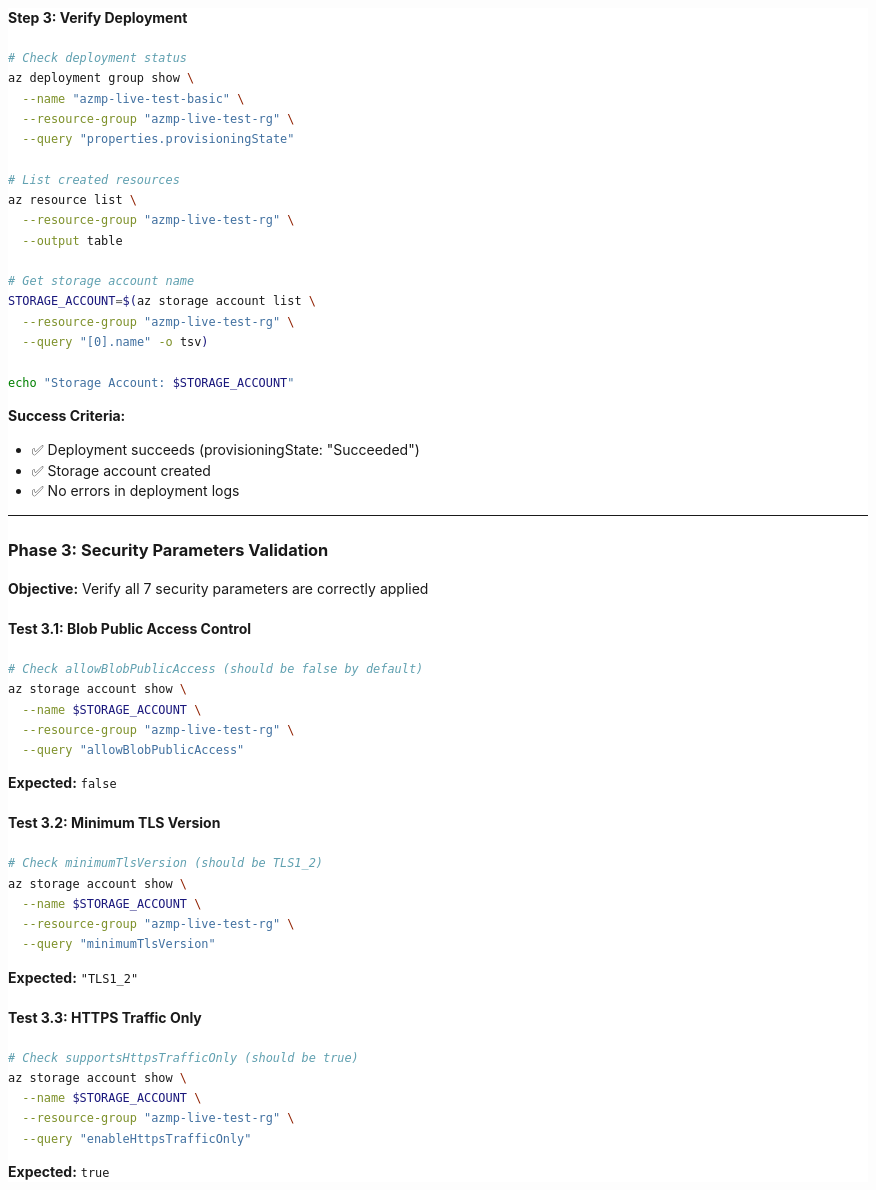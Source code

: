 #### Step 3: Verify Deployment
```bash
# Check deployment status
az deployment group show \
  --name "azmp-live-test-basic" \
  --resource-group "azmp-live-test-rg" \
  --query "properties.provisioningState"

# List created resources
az resource list \
  --resource-group "azmp-live-test-rg" \
  --output table

# Get storage account name
STORAGE_ACCOUNT=$(az storage account list \
  --resource-group "azmp-live-test-rg" \
  --query "[0].name" -o tsv)

echo "Storage Account: $STORAGE_ACCOUNT"
```

**Success Criteria:**
- ✅ Deployment succeeds (provisioningState: "Succeeded")
- ✅ Storage account created
- ✅ No errors in deployment logs

---

### Phase 3: Security Parameters Validation

**Objective:** Verify all 7 security parameters are correctly applied

#### Test 3.1: Blob Public Access Control
```bash
# Check allowBlobPublicAccess (should be false by default)
az storage account show \
  --name $STORAGE_ACCOUNT \
  --resource-group "azmp-live-test-rg" \
  --query "allowBlobPublicAccess"
```
**Expected:** `false`

#### Test 3.2: Minimum TLS Version
```bash
# Check minimumTlsVersion (should be TLS1_2)
az storage account show \
  --name $STORAGE_ACCOUNT \
  --resource-group "azmp-live-test-rg" \
  --query "minimumTlsVersion"
```
**Expected:** `"TLS1_2"`

#### Test 3.3: HTTPS Traffic Only
```bash
# Check supportsHttpsTrafficOnly (should be true)
az storage account show \
  --name $STORAGE_ACCOUNT \
  --resource-group "azmp-live-test-rg" \
  --query "enableHttpsTrafficOnly"
```
**Expected:** `true`
